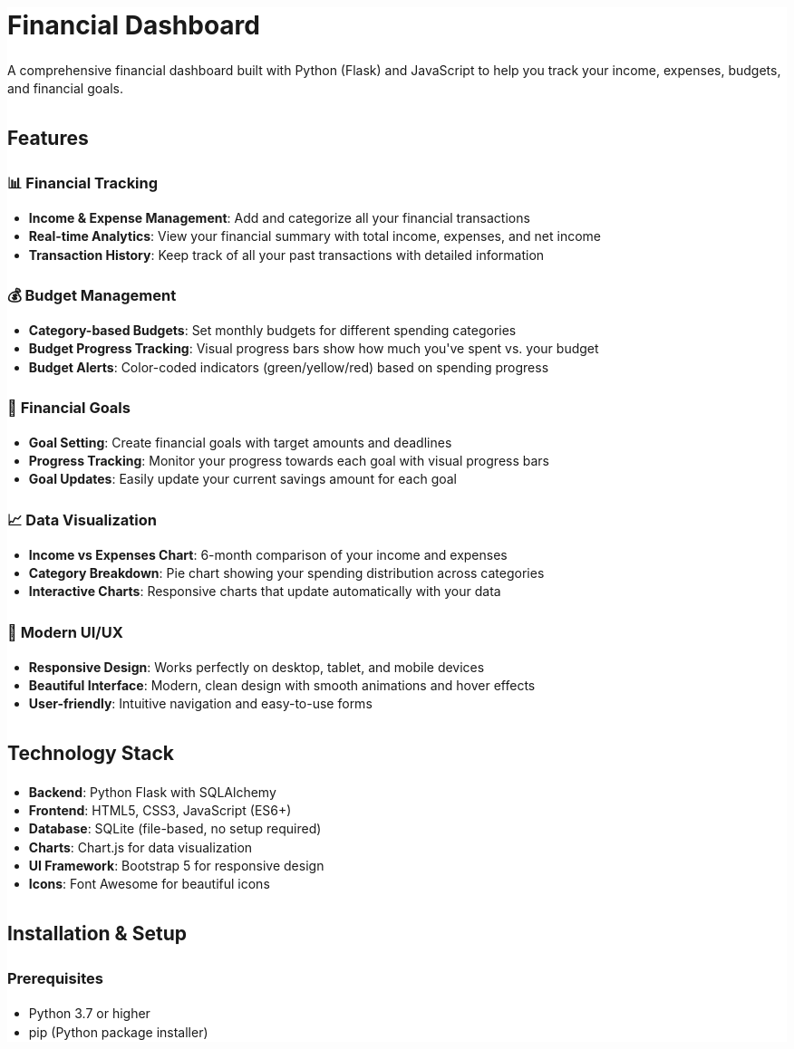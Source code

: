 # Financial Dashboard

A comprehensive financial dashboard built with Python (Flask) and JavaScript to help you track your income, expenses, budgets, and financial goals.

## Features

### 📊 **Financial Tracking**
- **Income & Expense Management**: Add and categorize all your financial transactions
- **Real-time Analytics**: View your financial summary with total income, expenses, and net income
- **Transaction History**: Keep track of all your past transactions with detailed information

### 💰 **Budget Management**
- **Category-based Budgets**: Set monthly budgets for different spending categories
- **Budget Progress Tracking**: Visual progress bars show how much you've spent vs. your budget
- **Budget Alerts**: Color-coded indicators (green/yellow/red) based on spending progress

### 🎯 **Financial Goals**
- **Goal Setting**: Create financial goals with target amounts and deadlines
- **Progress Tracking**: Monitor your progress towards each goal with visual progress bars
- **Goal Updates**: Easily update your current savings amount for each goal

### 📈 **Data Visualization**
- **Income vs Expenses Chart**: 6-month comparison of your income and expenses
- **Category Breakdown**: Pie chart showing your spending distribution across categories
- **Interactive Charts**: Responsive charts that update automatically with your data

### 🎨 **Modern UI/UX**
- **Responsive Design**: Works perfectly on desktop, tablet, and mobile devices
- **Beautiful Interface**: Modern, clean design with smooth animations and hover effects
- **User-friendly**: Intuitive navigation and easy-to-use forms

## Technology Stack

- **Backend**: Python Flask with SQLAlchemy
- **Frontend**: HTML5, CSS3, JavaScript (ES6+)
- **Database**: SQLite (file-based, no setup required)
- **Charts**: Chart.js for data visualization
- **UI Framework**: Bootstrap 5 for responsive design
- **Icons**: Font Awesome for beautiful icons

## Installation & Setup

### Prerequisites
- Python 3.7 or higher
- pip (Python package installer)
